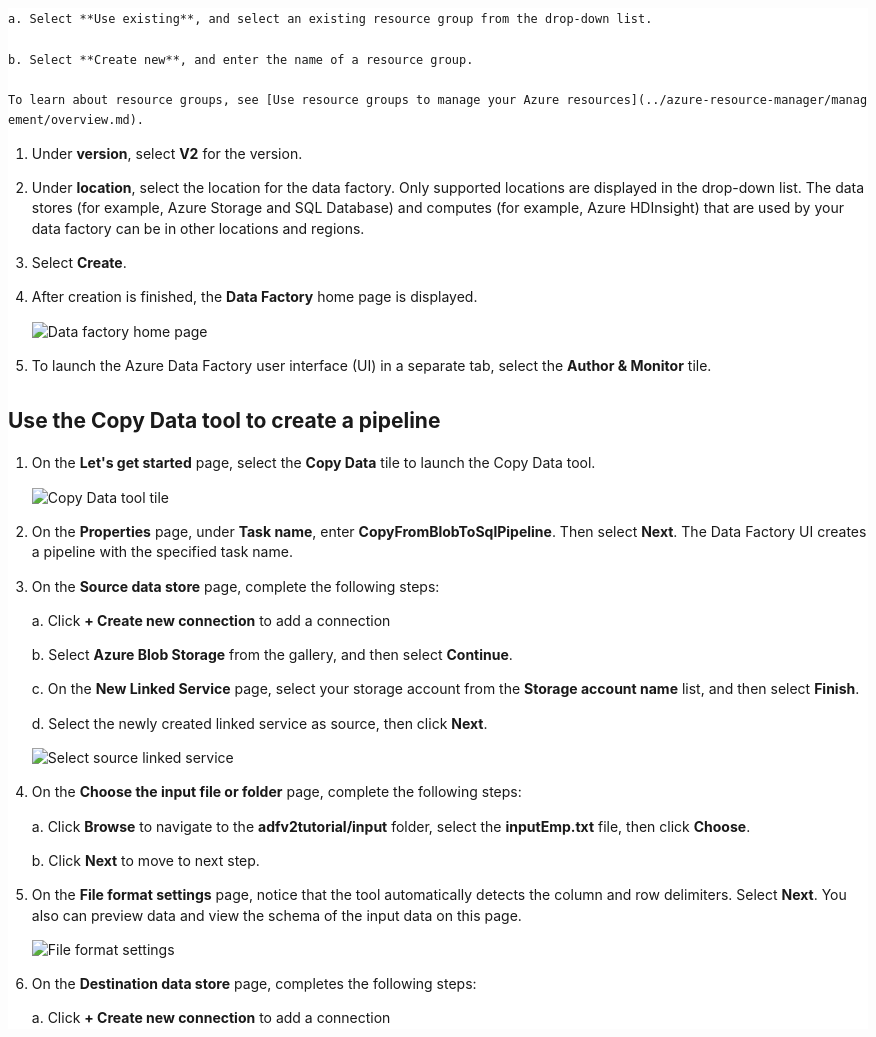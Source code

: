     a. Select **Use existing**, and select an existing resource group from the drop-down list.

    b. Select **Create new**, and enter the name of a resource group.
    
    To learn about resource groups, see [Use resource groups to manage your Azure resources](../azure-resource-manager/management/overview.md).

1. Under **version**, select **V2** for the version.
1. Under **location**, select the location for the data factory. Only supported locations are displayed in the drop-down list. The data stores (for example, Azure Storage and SQL Database) and computes (for example, Azure HDInsight) that are used by your data factory can be in other locations and regions.
1. Select **Create**.

1. After creation is finished, the **Data Factory** home page is displayed.

    ![Data factory home page](./media/doc-common-process/data-factory-home-page.png)
1. To launch the Azure Data Factory user interface (UI) in a separate tab, select the **Author & Monitor** tile.

## Use the Copy Data tool to create a pipeline

1. On the **Let's get started** page, select the **Copy Data** tile to launch the Copy Data tool.

    ![Copy Data tool tile](./media/doc-common-process/get-started-page.png)
1. On the **Properties** page, under **Task name**, enter **CopyFromBlobToSqlPipeline**. Then select **Next**. The Data Factory UI creates a pipeline with the specified task name.

1. On the **Source data store** page, complete the following steps:

    a. Click **+ Create new connection** to add a connection

    b. Select **Azure Blob Storage** from the gallery, and then select **Continue**.

    c. On the **New Linked Service** page, select your storage account from the **Storage account name** list, and then select **Finish**.

    d. Select the newly created linked service as source, then click **Next**.

    ![Select source linked service](./media/tutorial-copy-data-tool/select-source-linked-service.png)

1. On the **Choose the input file or folder** page, complete the following steps:

    a. Click **Browse** to navigate to the **adfv2tutorial/input** folder, select the **inputEmp.txt** file, then click **Choose**.

    b. Click **Next** to move to next step.

1. On the **File format settings** page, notice that the tool automatically detects the column and row delimiters. Select **Next**. You also can preview data and view the schema of the input data on this page.

    ![File format settings](./media/tutorial-copy-data-tool/file-format-settings-page.png)
1. On the **Destination data store** page, completes the following steps:

    a. Click **+ Create new connection** to add a connection
